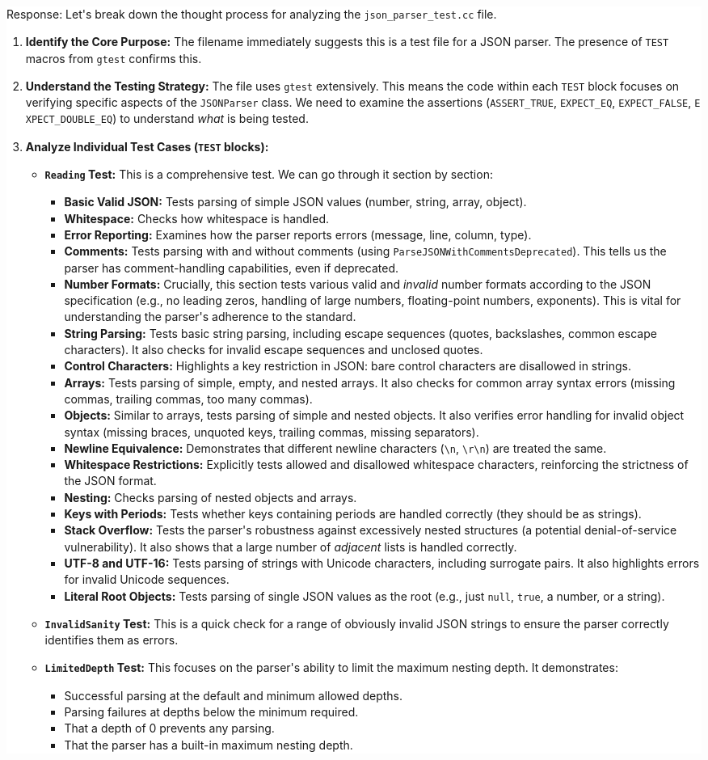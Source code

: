 Response:
Let's break down the thought process for analyzing the `json_parser_test.cc` file.

1. **Identify the Core Purpose:** The filename immediately suggests this is a test file for a JSON parser. The presence of `TEST` macros from `gtest` confirms this.

2. **Understand the Testing Strategy:**  The file uses `gtest` extensively. This means the code within each `TEST` block focuses on verifying specific aspects of the `JSONParser` class. We need to examine the assertions (`ASSERT_TRUE`, `EXPECT_EQ`, `EXPECT_FALSE`, `EXPECT_DOUBLE_EQ`) to understand *what* is being tested.

3. **Analyze Individual Test Cases (`TEST` blocks):**

   * **`Reading` Test:** This is a comprehensive test. We can go through it section by section:
      * **Basic Valid JSON:** Tests parsing of simple JSON values (number, string, array, object).
      * **Whitespace:** Checks how whitespace is handled.
      * **Error Reporting:** Examines how the parser reports errors (message, line, column, type).
      * **Comments:** Tests parsing with and without comments (using `ParseJSONWithCommentsDeprecated`). This tells us the parser has comment-handling capabilities, even if deprecated.
      * **Number Formats:**  Crucially, this section tests various valid and *invalid* number formats according to the JSON specification (e.g., no leading zeros, handling of large numbers, floating-point numbers, exponents). This is vital for understanding the parser's adherence to the standard.
      * **String Parsing:** Tests basic string parsing, including escape sequences (quotes, backslashes, common escape characters). It also checks for invalid escape sequences and unclosed quotes.
      * **Control Characters:** Highlights a key restriction in JSON: bare control characters are disallowed in strings.
      * **Arrays:** Tests parsing of simple, empty, and nested arrays. It also checks for common array syntax errors (missing commas, trailing commas, too many commas).
      * **Objects:** Similar to arrays, tests parsing of simple and nested objects. It also verifies error handling for invalid object syntax (missing braces, unquoted keys, trailing commas, missing separators).
      * **Newline Equivalence:**  Demonstrates that different newline characters (`\n`, `\r\n`) are treated the same.
      * **Whitespace Restrictions:**  Explicitly tests allowed and disallowed whitespace characters, reinforcing the strictness of the JSON format.
      * **Nesting:** Checks parsing of nested objects and arrays.
      * **Keys with Periods:**  Tests whether keys containing periods are handled correctly (they should be as strings).
      * **Stack Overflow:**  Tests the parser's robustness against excessively nested structures (a potential denial-of-service vulnerability). It also shows that a large number of *adjacent* lists is handled correctly.
      * **UTF-8 and UTF-16:** Tests parsing of strings with Unicode characters, including surrogate pairs. It also highlights errors for invalid Unicode sequences.
      * **Literal Root Objects:** Tests parsing of single JSON values as the root (e.g., just `null`, `true`, a number, or a string).

   * **`InvalidSanity` Test:** This is a quick check for a range of obviously invalid JSON strings to ensure the parser correctly identifies them as errors.

   * **`LimitedDepth` Test:** This focuses on the parser's ability to limit the maximum nesting depth. It demonstrates:
      * Successful parsing at the default and minimum allowed depths.
      * Parsing failures at depths below the minimum required.
      * That a depth of 0 prevents any parsing.
      * That the parser has a built-in maximum nesting depth.
